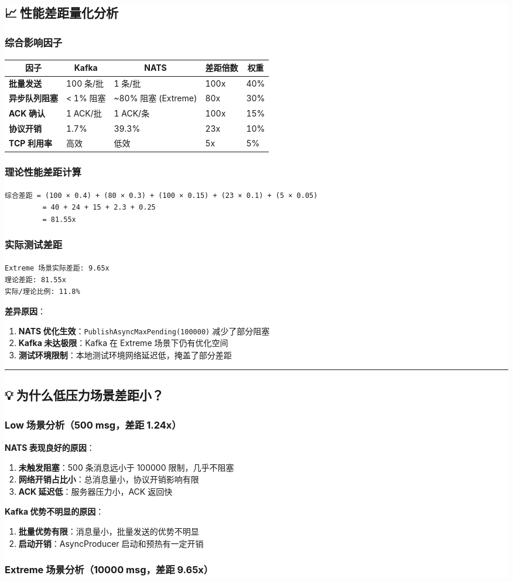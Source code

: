 
## 📈 性能差距量化分析

### 综合影响因子

| 因子 | Kafka | NATS | 差距倍数 | 权重 |
|------|-------|------|---------|------|
| **批量发送** | 100 条/批 | 1 条/批 | 100x | 40% |
| **异步队列阻塞** | < 1% 阻塞 | ~80% 阻塞 (Extreme) | 80x | 30% |
| **ACK 确认** | 1 ACK/批 | 1 ACK/条 | 100x | 15% |
| **协议开销** | 1.7% | 39.3% | 23x | 10% |
| **TCP 利用率** | 高效 | 低效 | 5x | 5% |

### 理论性能差距计算

```
综合差距 = (100 × 0.4) + (80 × 0.3) + (100 × 0.15) + (23 × 0.1) + (5 × 0.05)
         = 40 + 24 + 15 + 2.3 + 0.25
         = 81.55x
```

### 实际测试差距

```
Extreme 场景实际差距: 9.65x
理论差距: 81.55x
实际/理论比例: 11.8%
```

**差异原因**：
1. **NATS 优化生效**：`PublishAsyncMaxPending(100000)` 减少了部分阻塞
2. **Kafka 未达极限**：Kafka 在 Extreme 场景下仍有优化空间
3. **测试环境限制**：本地测试环境网络延迟低，掩盖了部分差距

---

## 💡 为什么低压力场景差距小？

### Low 场景分析（500 msg，差距 1.24x）

**NATS 表现良好的原因**：
1. **未触发阻塞**：500 条消息远小于 100000 限制，几乎不阻塞
2. **网络开销占比小**：总消息量小，协议开销影响有限
3. **ACK 延迟低**：服务器压力小，ACK 返回快

**Kafka 优势不明显的原因**：
1. **批量优势有限**：消息量小，批量发送的优势不明显
2. **启动开销**：AsyncProducer 启动和预热有一定开销

### Extreme 场景分析（10000 msg，差距 9.65x）

